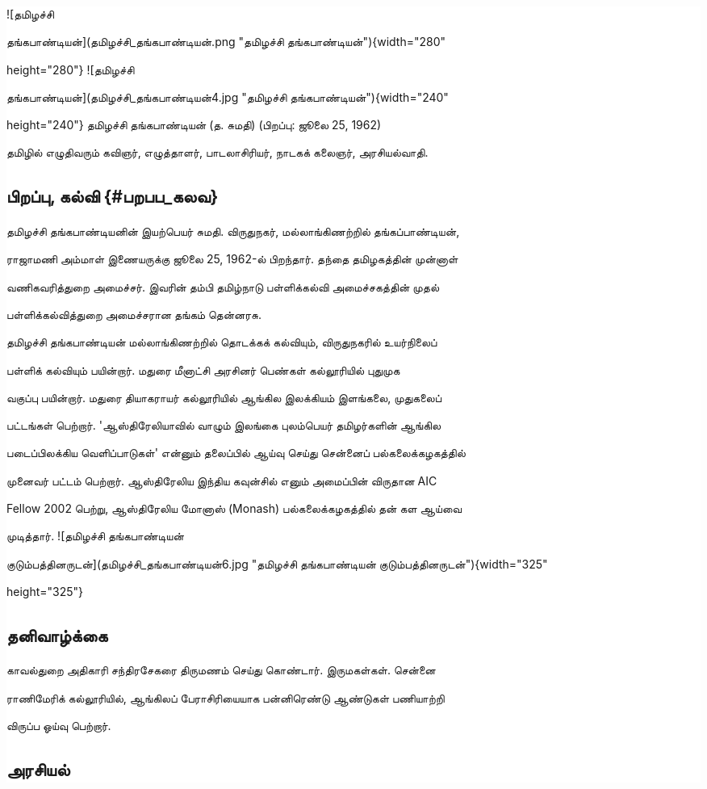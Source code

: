 ![தமிழச்சி

தங்கபாண்டியன்](தமிழச்சி_தங்கபாண்டியன்.png "தமிழச்சி தங்கபாண்டியன்"){width="280"

height="280"} ![தமிழச்சி

தங்கபாண்டியன்](தமிழச்சி_தங்கபாண்டியன்4.jpg "தமிழச்சி தங்கபாண்டியன்"){width="240"

height="240"} தமிழச்சி தங்கபாண்டியன் (த. சுமதி) (பிறப்பு: ஜூலை 25, 1962)

தமிழில் எழுதிவரும் கவிஞர், எழுத்தாளர், பாடலாசிரியர், நாடகக் கலைஞர், அரசியல்வாதி.



## பிறப்பு, கல்வி {#பறபப_கலவ}



தமிழச்சி தங்கபாண்டியனின் இயற்பெயர் சுமதி. விருதுநகர், மல்லாங்கிணற்றில் தங்கப்பாண்டியன்,

ராஜாமணி அம்மாள் இணையருக்கு ஜூலை 25, 1962-ல் பிறந்தார். தந்தை தமிழகத்தின் முன்னாள்

வணிகவரித்துறை அமைச்சர். இவரின் தம்பி தமிழ்நாடு பள்ளிக்கல்வி அமைச்சகத்தின் முதல்

பள்ளிக்கல்வித்துறை அமைச்சரான தங்கம் தென்னரசு.



தமிழச்சி தங்கபாண்டியன் மல்லாங்கிணற்றில் தொடக்கக் கல்வியும், விருதுநகரில் உயர்நிலைப்

பள்ளிக் கல்வியும் பயின்றார். மதுரை மீனாட்சி அரசினர் பெண்கள் கல்லூரியில் புதுமுக

வகுப்பு பயின்றார். மதுரை தியாகராயர் கல்லூரியில் ஆங்கில இலக்கியம் இளங்கலை, முதுகலைப்

பட்டங்கள் பெற்றார். 'ஆஸ்திரேலியாவில் வாழும் இலங்கை புலம்பெயர் தமிழர்களின் ஆங்கில

படைப்பிலக்கிய வெளிப்பாடுகள்' என்னும் தலைப்பில் ஆய்வு செய்து சென்னைப் பல்கலைக்கழகத்தில்

முனைவர் பட்டம் பெற்றார். ஆஸ்திரேலிய இந்திய கவுன்சில் எனும் அமைப்பின் விருதான AIC

Fellow 2002 பெற்று, ஆஸ்திரேலிய மோனாஸ் (Monash) பல்கலைக்கழகத்தில் தன் கள ஆய்வை

முடித்தார். ![தமிழச்சி தங்கபாண்டியன்

குடும்பத்தினருடன்](தமிழச்சி_தங்கபாண்டியன்6.jpg "தமிழச்சி தங்கபாண்டியன் குடும்பத்தினருடன்"){width="325"

height="325"}



## தனிவாழ்க்கை



காவல்துறை அதிகாரி சந்திரசேகரை திருமணம் செய்து கொண்டார். இருமகள்கள். சென்னை

ராணிமேரிக் கல்லூரியில், ஆங்கிலப் பேராசிரியையாக பன்னிரெண்டு ஆண்டுகள் பணியாற்றி

விருப்ப ஓய்வு பெற்றார்.



## அரசியல்
